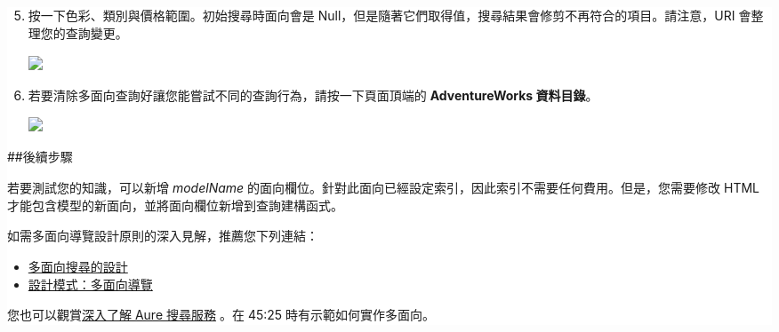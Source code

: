 5.	按一下色彩、類別與價格範圍。初始搜尋時面向會是 Null，但是隨著它們取得值，搜尋結果會修剪不再符合的項目。請注意，URI 會整理您的查詢變更。

	![][9]
 
6.	若要清除多面向查詢好讓您能嘗試不同的查詢行為，請按一下頁面頂端的 **AdventureWorks 資料目錄**。

	![][10]
 
<a name="nextstep"></a>
##後續步驟

若要測試您的知識，可以新增 *modelName* 的面向欄位。針對此面向已經設定索引，因此索引不需要任何費用。但是，您需要修改 HTML 才能包含模型的新面向，並將面向欄位新增到查詢建構函式。

如需多面向導覽設計原則的深入見解，推薦您下列連結：

- [多面向搜尋的設計](http://www.uie.com/articles/faceted_search/)
- [設計模式：多面向導覽](http://alistapart.com/article/design-patterns-faceted-navigation)

您也可以觀賞[深入了解 Aure 搜尋服務](http://channel9.msdn.com/Events/TechEd/Europe/2014/DBI-B410) 。在 45:25 時有示範如何實作多面向。


[How to build it]: #howtobuildit
[Build the presentation layer]: #presentationlayer
[Build the index]: #buildindex
[Check for data quality]: #checkdata
[Build the query]: #buildquery
[Tips on how to control faceted navigation]: #tips
[Faceted navigation based on range values]: #rangefacets
[Faceted navigation based on GeoPoints]: #geofacets
[Try it out]: #tryitout


[1]: ./media/search-faceted-navigation/Facet-1-slide.PNG
[2]: ./media/search-faceted-navigation/Facet-2-CSHTML.PNG
[3]: ./media/search-faceted-navigation/Facet-3-schema.PNG
[4]: ./media/search-faceted-navigation/Facet-4-SearchMethod.PNG
[5]: ./media/search-faceted-navigation/Facet-5-Prices.PNG
[6]: ./media/search-faceted-navigation/Facet-6-buildfilter.PNG
[7]: ./media/search-faceted-navigation/Facet-7-appstart.png
[8]: ./media/search-faceted-navigation/Facet-8-appbike.png
[9]: ./media/search-faceted-navigation/Facet-9-appbikefaceted.png
[10]: ./media/search-faceted-navigation/Facet-10-appTitle.png


[Designing for Faceted Search]: http://www.uie.com/articles/faceted_search/
[Design Patterns: Faceted Navigation]: http://alistapart.com/article/design-patterns-faceted-navigation
[Create your first application]: search-create-first-solution.md
[OData expression syntax (Azure Search)]: http://msdn.microsoft.com/library/azure/dn798921.aspx
[Azure Search Adventure Works Demo]: https://azuresearchadventureworksdemo.codeplex.com/
[http://www.odata.org/documentation/odata-version-2-0/overview/]: http://www.odata.org/documentation/odata-version-2-0/overview/
[Faceting on Azure Search forum post]: ../faceting-on-azure-search.md?forum=azuresearch
[Search Documents (Azure Search API)]: http://msdn.microsoft.com/library/azure/dn798927.aspx

 



